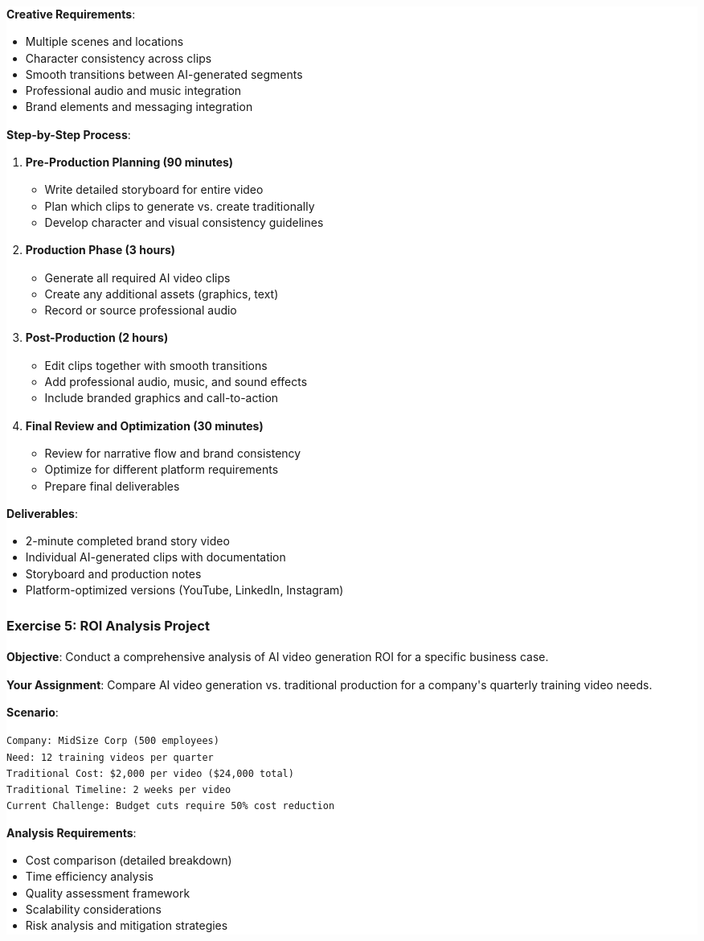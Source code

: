 **Creative Requirements**:
- Multiple scenes and locations
- Character consistency across clips
- Smooth transitions between AI-generated segments
- Professional audio and music integration
- Brand elements and messaging integration

**Step-by-Step Process**:

1. **Pre-Production Planning (90 minutes)**
   - Write detailed storyboard for entire video
   - Plan which clips to generate vs. create traditionally
   - Develop character and visual consistency guidelines

2. **Production Phase (3 hours)**
   - Generate all required AI video clips
   - Create any additional assets (graphics, text)
   - Record or source professional audio

3. **Post-Production (2 hours)**
   - Edit clips together with smooth transitions
   - Add professional audio, music, and sound effects
   - Include branded graphics and call-to-action

4. **Final Review and Optimization (30 minutes)**
   - Review for narrative flow and brand consistency
   - Optimize for different platform requirements
   - Prepare final deliverables

**Deliverables**:
- 2-minute completed brand story video
- Individual AI-generated clips with documentation
- Storyboard and production notes
- Platform-optimized versions (YouTube, LinkedIn, Instagram)

### Exercise 5: ROI Analysis Project

**Objective**: Conduct a comprehensive analysis of AI video generation ROI for a specific business case.

**Your Assignment**: Compare AI video generation vs. traditional production for a company's quarterly training video needs.

**Scenario**:
```
Company: MidSize Corp (500 employees)
Need: 12 training videos per quarter
Traditional Cost: $2,000 per video ($24,000 total)
Traditional Timeline: 2 weeks per video
Current Challenge: Budget cuts require 50% cost reduction
```

**Analysis Requirements**:
- Cost comparison (detailed breakdown)
- Time efficiency analysis
- Quality assessment framework
- Scalability considerations
- Risk analysis and mitigation strategies
